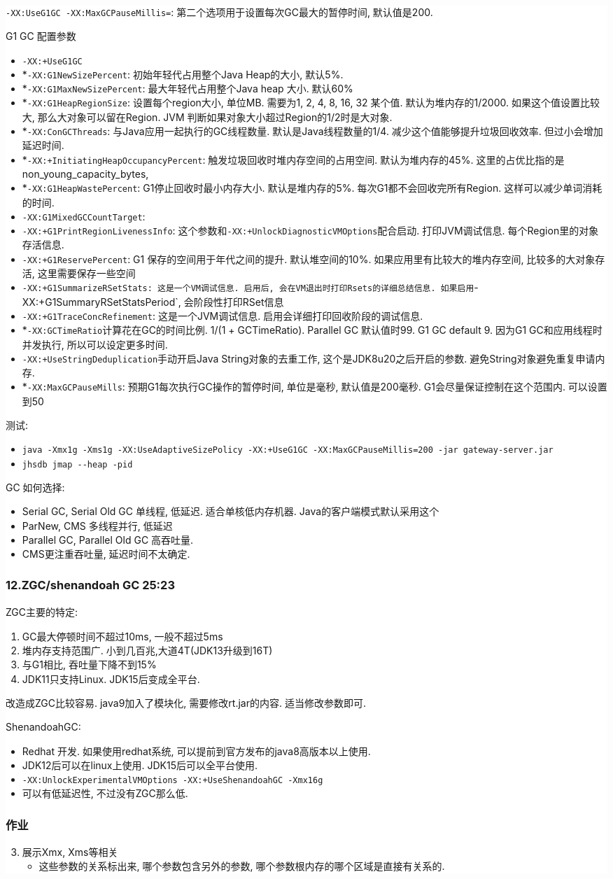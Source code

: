 `-XX:UseG1GC -XX:MaxGCPauseMillis=`: 第二个选项用于设置每次GC最大的暂停时间, 默认值是200. 

G1 GC 配置参数
- `-XX:+UseG1GC`
- *`-XX:G1NewSizePercent`: 初始年轻代占用整个Java Heap的大小, 默认5%.
- *`-XX:G1MaxNewSizePercent`: 最大年轻代占用整个Java heap 大小. 默认60%
- *`-XX:G1HeapRegionSize`: 设置每个region大小, 单位MB. 需要为1, 2, 4, 8, 16, 32 某个值. 默认为堆内存的1/2000. 如果这个值设置比较大, 那么大对象可以留在Region. JVM 判断如果对象大小超过Region的1/2时是大对象.
- *`-XX:ConGCThreads`: 与Java应用一起执行的GC线程数量. 默认是Java线程数量的1/4. 减少这个值能够提升垃圾回收效率. 但过小会增加延迟时间.
- *`-XX:+InitiatingHeapOccupancyPercent`: 触发垃圾回收时堆内存空间的占用空间. 默认为堆内存的45%. 这里的占优比指的是non_young_capacity_bytes,
- *`-XX:G1HeapWastePercent`: G1停止回收时最小内存大小. 默认是堆内存的5%. 每次G1都不会回收完所有Region. 这样可以减少单词消耗的时间.
- `-XX:G1MixedGCCountTarget`: 
- `-XX:+G1PrintRegionLivenessInfo`: 这个参数和`-XX:+UnlockDiagnosticVMOptions`配合启动. 打印JVM调试信息. 每个Region里的对象存活信息.
- `-XX:+G1ReservePercent`: G1 保存的空间用于年代之间的提升. 默认堆空间的10%. 如果应用里有比较大的堆内存空间, 比较多的大对象存活, 这里需要保存一些空间
- `-XX:+G1SummarizeRSetStats: 这是一个VM调试信息. 启用后, 会在VM退出时打印Rsets的详细总结信息. 如果启用`-XX:+G1SummaryRSetStatsPeriod`, 会阶段性打印RSet信息
- `-XX:+G1TraceConcRefinement`: 这是一个JVM调试信息. 启用会详细打印回收阶段的调试信息.
- *`-XX:GCTimeRatio`计算花在GC的时间比例. 1/(1 + GCTimeRatio). Parallel GC 默认值时99. G1 GC default 9. 因为G1 GC和应用线程时并发执行, 所以可以设定更多时间. 
- `-XX:+UseStringDeduplication`手动开启Java String对象的去重工作, 这个是JDK8u20之后开启的参数. 避免String对象避免重复申请内存.
- *`-XX:MaxGCPauseMills`: 预期G1每次执行GC操作的暂停时间, 单位是毫秒, 默认值是200毫秒. G1会尽量保证控制在这个范围内. 可以设置到50

测试:
- `java -Xmx1g -Xms1g -XX:UseAdaptiveSizePolicy -XX:+UseG1GC -XX:MaxGCPauseMillis=200 -jar gateway-server.jar`
- `jhsdb jmap --heap -pid`

GC 如何选择:
- Serial GC, Serial Old GC 单线程, 低延迟. 适合单核低内存机器. Java的客户端模式默认采用这个
- ParNew, CMS 多线程并行, 低延迟
- Parallel GC, Parallel Old GC 高吞吐量. 
- CMS更注重吞吐量, 延迟时间不太确定. 

### 12.ZGC/shenandoah GC 25:23

ZGC主要的特定:
1. GC最大停顿时间不超过10ms, 一般不超过5ms
2. 堆内存支持范围广. 小到几百兆,大道4T(JDK13升级到16T)
3. 与G1相比, 吞吐量下降不到15%
4. JDK11只支持Linux. JDK15后变成全平台. 

改造成ZGC比较容易. java9加入了模块化, 需要修改rt.jar的内容. 适当修改参数即可.

ShenandoahGC:
- Redhat 开发. 如果使用redhat系统, 可以提前到官方发布的java8高版本以上使用. 
- JDK12后可以在linux上使用. JDK15后可以全平台使用.
- `-XX:UnlockExperimentalVMOptions -XX:+UseShenandoahGC -Xmx16g`
- 可以有低延迟性, 不过没有ZGC那么低. 

### 作业
3. 展示Xmx, Xms等相关
   - 这些参数的关系标出来, 哪个参数包含另外的参数, 哪个参数根内存的哪个区域是直接有关系的. 
